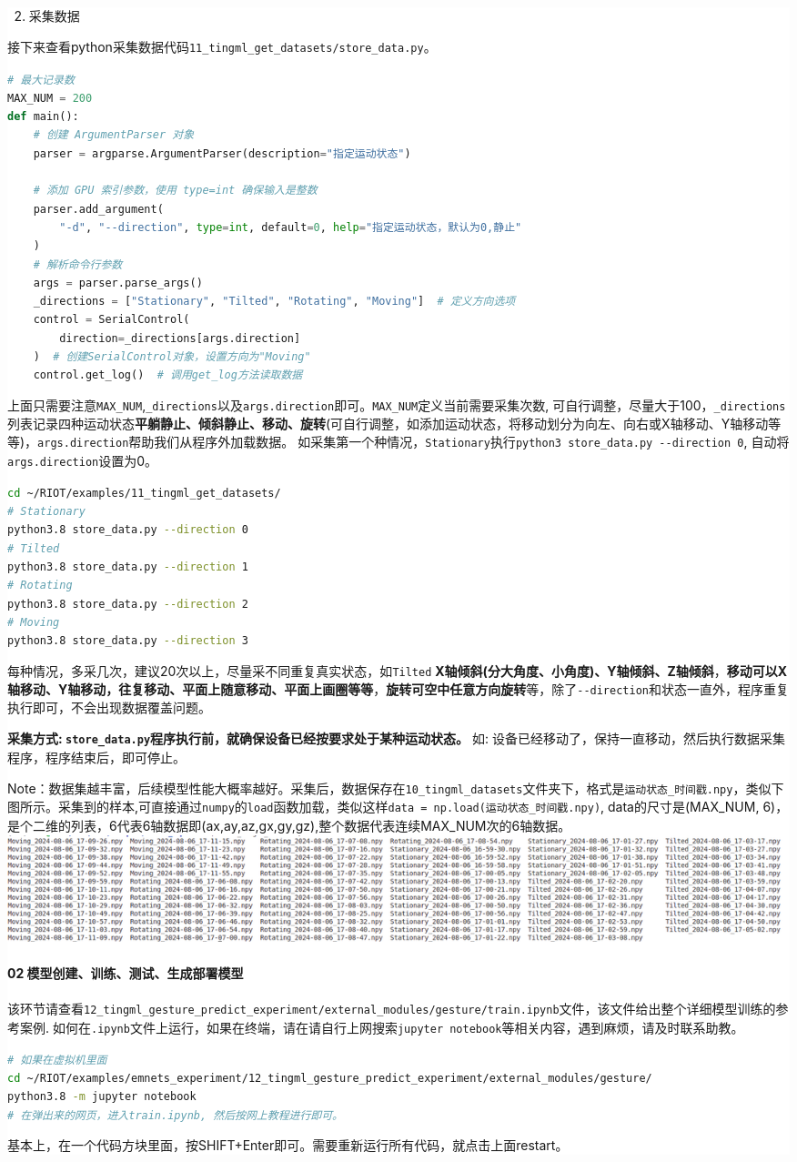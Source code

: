 2) 采集数据

接下来查看python采集数据代码`11_tingml_get_datasets/store_data.py`。
```python
# 最大记录数
MAX_NUM = 200
def main():
    # 创建 ArgumentParser 对象
    parser = argparse.ArgumentParser(description="指定运动状态")

    # 添加 GPU 索引参数，使用 type=int 确保输入是整数
    parser.add_argument(
        "-d", "--direction", type=int, default=0, help="指定运动状态，默认为0,静止"
    )
    # 解析命令行参数
    args = parser.parse_args()
    _directions = ["Stationary", "Tilted", "Rotating", "Moving"]  # 定义方向选项
    control = SerialControl(
        direction=_directions[args.direction]
    )  # 创建SerialControl对象，设置方向为"Moving"
    control.get_log()  # 调用get_log方法读取数据
```
上面只需要注意`MAX_NUM`,`_directions`以及`args.direction`即可。`MAX_NUM`定义当前需要采集次数, 可自行调整，尽量大于100，`_directions`列表记录四种运动状态**平躺静止、倾斜静止、移动、旋转**(可自行调整，如添加运动状态，将移动划分为向左、向右或X轴移动、Y轴移动等等)，`args.direction`帮助我们从程序外加载数据。
如采集第一个种情况，`Stationary`执行`python3 store_data.py --direction 0`, 自动将`args.direction`设置为0。
```bash
cd ~/RIOT/examples/11_tingml_get_datasets/
# Stationary
python3.8 store_data.py --direction 0
# Tilted
python3.8 store_data.py --direction 1
# Rotating
python3.8 store_data.py --direction 2
# Moving
python3.8 store_data.py --direction 3
```
每种情况，多采几次，建议20次以上，尽量采不同重复真实状态，如`Tilted` **X轴倾斜(分大角度、小角度)、Y轴倾斜、Z轴倾斜**，**移动可以X轴移动、Y轴移动，往复移动、平面上随意移动、平面上画圈等等**，**旋转可空中任意方向旋转**等，除了`--direction`和状态一直外，程序重复执行即可，不会出现数据覆盖问题。

**采集方式: `store_data.py`程序执行前，就确保设备已经按要求处于某种运动状态。** 如: 设备已经移动了，保持一直移动，然后执行数据采集程序，程序结束后，即可停止。

Note：数据集越丰富，后续模型性能大概率越好。采集后，数据保存在`10_tingml_datasets`文件夹下，格式是`运动状态_时间戳.npy`，类似下图所示。采集到的样本,可直接通过`numpy`的`load`函数加载，类似这样`data = np.load(运动状态_时间戳.npy)`, data的尺寸是(MAX_NUM, 6)，是个二维的列表，6代表6轴数据即(ax,ay,az,gx,gy,gz),整个数据代表连续MAX_NUM次的6轴数据。
![alt text](./figs/datasets.png)

#### 02 模型创建、训练、测试、生成部署模型
该环节请查看`12_tingml_gesture_predict_experiment/external_modules/gesture/train.ipynb`文件，该文件给出整个详细模型训练的参考案例.
如何在`.ipynb`文件上运行，如果在终端，请在请自行上网搜索`jupyter notebook`等相关内容，遇到麻烦，请及时联系助教。 
```bash
# 如果在虚拟机里面
cd ~/RIOT/examples/emnets_experiment/12_tingml_gesture_predict_experiment/external_modules/gesture/
python3.8 -m jupyter notebook
# 在弹出来的网页，进入train.ipynb, 然后按网上教程进行即可。
```
基本上，在一个代码方块里面，按SHIFT+Enter即可。需要重新运行所有代码，就点击上面restart。
